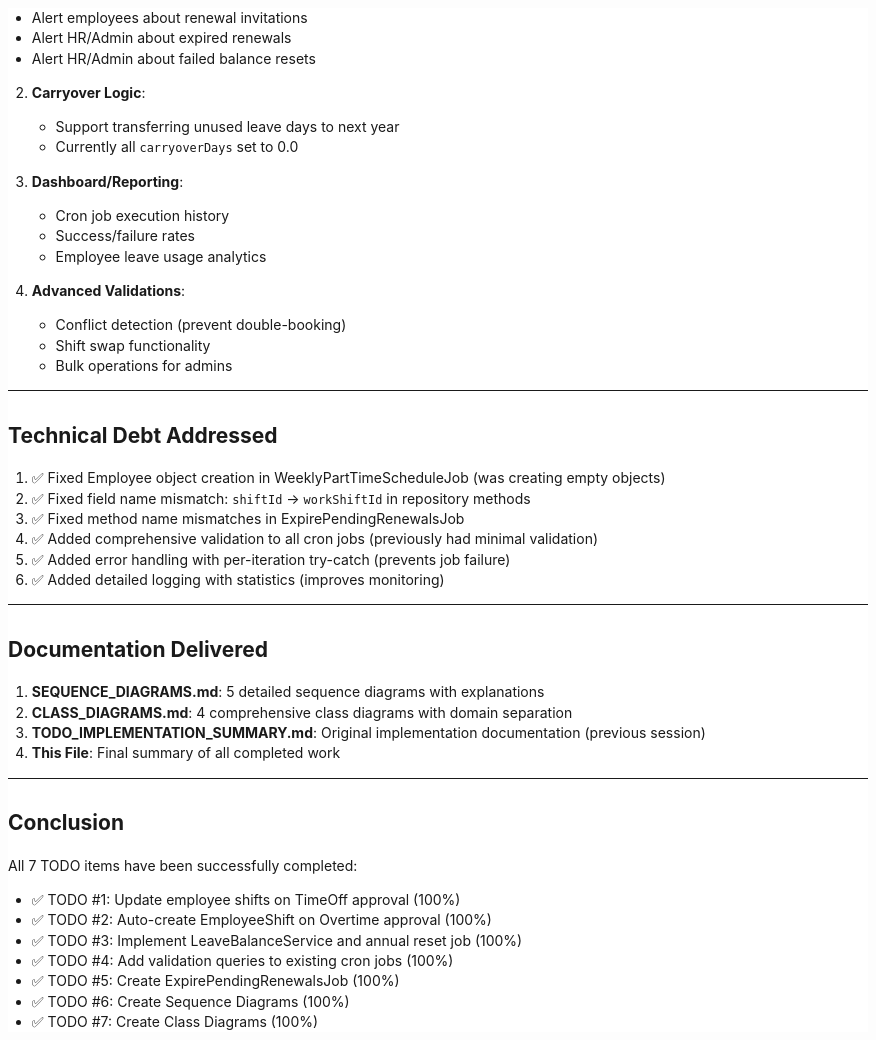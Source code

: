    - Alert employees about renewal invitations
   - Alert HR/Admin about expired renewals
   - Alert HR/Admin about failed balance resets

2. **Carryover Logic**:

   - Support transferring unused leave days to next year
   - Currently all `carryoverDays` set to 0.0

3. **Dashboard/Reporting**:

   - Cron job execution history
   - Success/failure rates
   - Employee leave usage analytics

4. **Advanced Validations**:
   - Conflict detection (prevent double-booking)
   - Shift swap functionality
   - Bulk operations for admins

---

## Technical Debt Addressed

1. ✅ Fixed Employee object creation in WeeklyPartTimeScheduleJob (was creating empty objects)
2. ✅ Fixed field name mismatch: `shiftId` → `workShiftId` in repository methods
3. ✅ Fixed method name mismatches in ExpirePendingRenewalsJob
4. ✅ Added comprehensive validation to all cron jobs (previously had minimal validation)
5. ✅ Added error handling with per-iteration try-catch (prevents job failure)
6. ✅ Added detailed logging with statistics (improves monitoring)

---

## Documentation Delivered

1. **SEQUENCE_DIAGRAMS.md**: 5 detailed sequence diagrams with explanations
2. **CLASS_DIAGRAMS.md**: 4 comprehensive class diagrams with domain separation
3. **TODO_IMPLEMENTATION_SUMMARY.md**: Original implementation documentation (previous session)
4. **This File**: Final summary of all completed work

---

## Conclusion

All 7 TODO items have been successfully completed:

- ✅ TODO #1: Update employee shifts on TimeOff approval (100%)
- ✅ TODO #2: Auto-create EmployeeShift on Overtime approval (100%)
- ✅ TODO #3: Implement LeaveBalanceService and annual reset job (100%)
- ✅ TODO #4: Add validation queries to existing cron jobs (100%)
- ✅ TODO #5: Create ExpirePendingRenewalsJob (100%)
- ✅ TODO #6: Create Sequence Diagrams (100%)
- ✅ TODO #7: Create Class Diagrams (100%)
